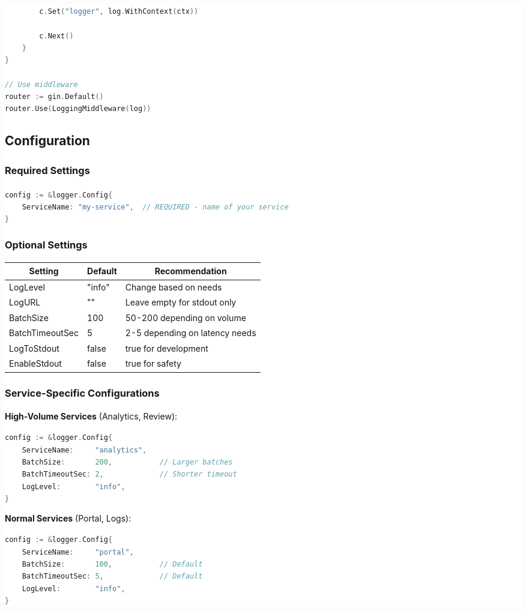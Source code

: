 ```go
		c.Set("logger", log.WithContext(ctx))

		c.Next()
	}
}

// Use middleware
router := gin.Default()
router.Use(LoggingMiddleware(log))
```

## Configuration

### Required Settings

```go
config := &logger.Config{
	ServiceName: "my-service",  // REQUIRED - name of your service
}
```

### Optional Settings

| Setting | Default | Recommendation |
|---------|---------|-----------------|
| LogLevel | "info" | Change based on needs |
| LogURL | "" | Leave empty for stdout only |
| BatchSize | 100 | 50-200 depending on volume |
| BatchTimeoutSec | 5 | 2-5 depending on latency needs |
| LogToStdout | false | true for development |
| EnableStdout | false | true for safety |

### Service-Specific Configurations

**High-Volume Services** (Analytics, Review):
```go
config := &logger.Config{
	ServiceName:     "analytics",
	BatchSize:       200,           // Larger batches
	BatchTimeoutSec: 2,             // Shorter timeout
	LogLevel:        "info",
}
```

**Normal Services** (Portal, Logs):
```go
config := &logger.Config{
	ServiceName:     "portal",
	BatchSize:       100,           // Default
	BatchTimeoutSec: 5,             // Default
	LogLevel:        "info",
}
```
